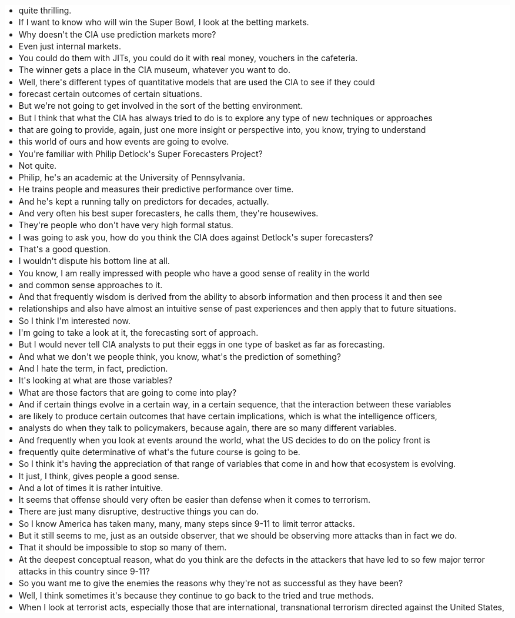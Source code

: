 *  quite thrilling.
*  If I want to know who will win the Super Bowl, I look at the betting markets.
*  Why doesn't the CIA use prediction markets more?
*  Even just internal markets.
*  You could do them with JITs, you could do it with real money, vouchers in the cafeteria.
*  The winner gets a place in the CIA museum, whatever you want to do.
*  Well, there's different types of quantitative models that are used the CIA to see if they could
*  forecast certain outcomes of certain situations.
*  But we're not going to get involved in the sort of the betting environment.
*  But I think that what the CIA has always tried to do is to explore any type of new techniques or approaches
*  that are going to provide, again, just one more insight or perspective into, you know, trying to understand
*  this world of ours and how events are going to evolve.
*  You're familiar with Philip Detlock's Super Forecasters Project?
*  Not quite.
*  Philip, he's an academic at the University of Pennsylvania.
*  He trains people and measures their predictive performance over time.
*  And he's kept a running tally on predictors for decades, actually.
*  And very often his best super forecasters, he calls them, they're housewives.
*  They're people who don't have very high formal status.
*  I was going to ask you, how do you think the CIA does against Detlock's super forecasters?
*  That's a good question.
*  I wouldn't dispute his bottom line at all.
*  You know, I am really impressed with people who have a good sense of reality in the world
*  and common sense approaches to it.
*  And that frequently wisdom is derived from the ability to absorb information and then process it and then see
*  relationships and also have almost an intuitive sense of past experiences and then apply that to future situations.
*  So I think I'm interested now.
*  I'm going to take a look at it, the forecasting sort of approach.
*  But I would never tell CIA analysts to put their eggs in one type of basket as far as forecasting.
*  And what we don't we people think, you know, what's the prediction of something?
*  And I hate the term, in fact, prediction.
*  It's looking at what are those variables?
*  What are those factors that are going to come into play?
*  And if certain things evolve in a certain way, in a certain sequence, that the interaction between these variables
*  are likely to produce certain outcomes that have certain implications, which is what the intelligence officers,
*  analysts do when they talk to policymakers, because again, there are so many different variables.
*  And frequently when you look at events around the world, what the US decides to do on the policy front is
*  frequently quite determinative of what's the future course is going to be.
*  So I think it's having the appreciation of that range of variables that come in and how that ecosystem is evolving.
*  It just, I think, gives people a good sense.
*  And a lot of times it is rather intuitive.
*  It seems that offense should very often be easier than defense when it comes to terrorism.
*  There are just many disruptive, destructive things you can do.
*  So I know America has taken many, many, many steps since 9-11 to limit terror attacks.
*  But it still seems to me, just as an outside observer, that we should be observing more attacks than in fact we do.
*  That it should be impossible to stop so many of them.
*  At the deepest conceptual reason, what do you think are the defects in the attackers that have led to so few major terror attacks in this country since 9-11?
*  So you want me to give the enemies the reasons why they're not as successful as they have been?
*  Well, I think sometimes it's because they continue to go back to the tried and true methods.
*  When I look at terrorist acts, especially those that are international, transnational terrorism directed against the United States,